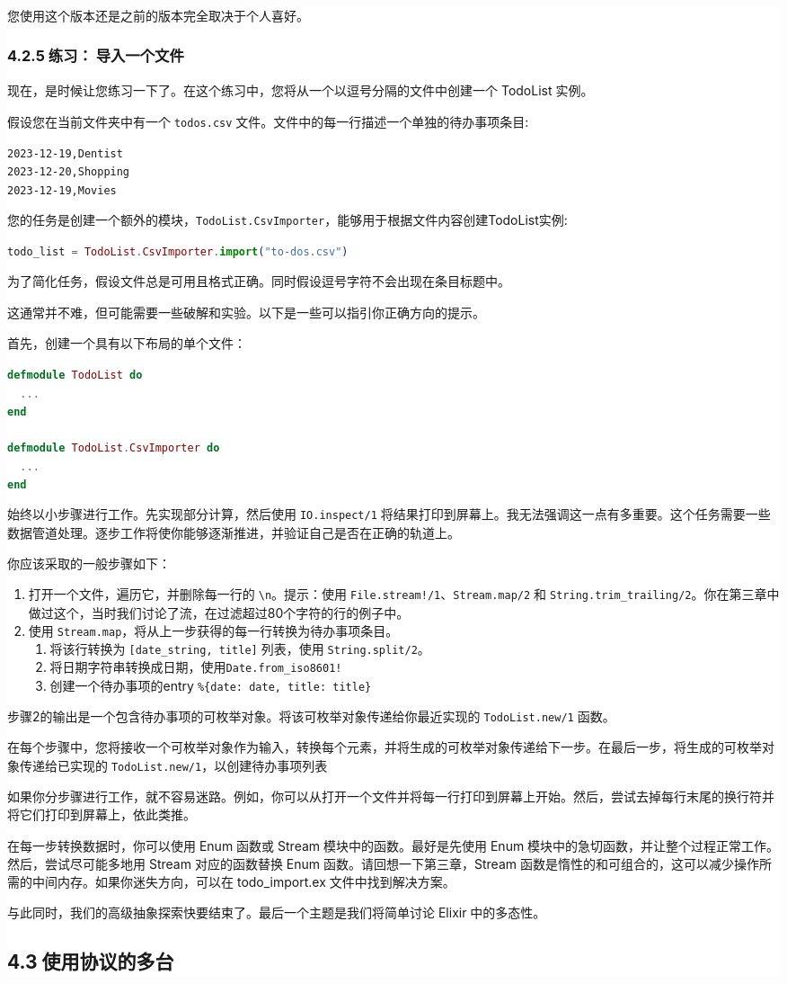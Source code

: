 您使用这个版本还是之前的版本完全取决于个人喜好。


### 4.2.5 练习： 导入一个文件

现在，是时候让您练习一下了。在这个练习中，您将从一个以逗号分隔的文件中创建一个 TodoList 实例。

假设您在当前文件夹中有一个 `todos.csv` 文件。文件中的每一行描述一个单独的待办事项条目:

```csv
2023-12-19,Dentist
2023-12-20,Shopping
2023-12-19,Movies
```

您的任务是创建一个额外的模块，`TodoList.CsvImporter`，能够用于根据文件内容创建TodoList实例:

```elixir
todo_list = TodoList.CsvImporter.import("to-dos.csv")
```

为了简化任务，假设文件总是可用且格式正确。同时假设逗号字符不会出现在条目标题中。

这通常并不难，但可能需要一些破解和实验。以下是一些可以指引你正确方向的提示。

首先，创建一个具有以下布局的单个文件：

```elixir
defmodule TodoList do
  ...
end

defmodule TodoList.CsvImporter do
  ...
end
```

始终以小步骤进行工作。先实现部分计算，然后使用 `IO.inspect/1` 将结果打印到屏幕上。我无法强调这一点有多重要。这个任务需要一些数据管道处理。逐步工作将使你能够逐渐推进，并验证自己是否在正确的轨道上。

你应该采取的一般步骤如下：

1. 打开一个文件，遍历它，并删除每一行的 `\n`。提示：使用 `File.stream!/1`、`Stream.map/2` 和 `String.trim_trailing/2`。你在第三章中做过这个，当时我们讨论了流，在过滤超过80个字符的行的例子中。
2. 使用 `Stream.map`，将从上一步获得的每一行转换为待办事项条目。
   1.  将该行转换为 `[date_string, title]` 列表，使用 `String.split/2`。
   2.  将日期字符串转换成日期，使用`Date.from_iso8601!`
   3.  创建一个待办事项的entry `%{date: date, title: title}`

步骤2的输出是一个包含待办事项的可枚举对象。将该可枚举对象传递给你最近实现的 `TodoList.new/1` 函数。

在每个步骤中，您将接收一个可枚举对象作为输入，转换每个元素，并将生成的可枚举对象传递给下一步。在最后一步，将生成的可枚举对象传递给已实现的 `TodoList.new/1`，以创建待办事项列表

如果你分步骤进行工作，就不容易迷路。例如，你可以从打开一个文件并将每一行打印到屏幕上开始。然后，尝试去掉每行末尾的换行符并将它们打印到屏幕上，依此类推。

在每一步转换数据时，你可以使用 Enum 函数或 Stream 模块中的函数。最好是先使用 Enum 模块中的急切函数，并让整个过程正常工作。然后，尝试尽可能多地用 Stream 对应的函数替换 Enum 函数。请回想一下第三章，Stream 函数是惰性的和可组合的，这可以减少操作所需的中间内存。如果你迷失方向，可以在 todo_import.ex 文件中找到解决方案。

与此同时，我们的高级抽象探索快要结束了。最后一个主题是我们将简单讨论 Elixir 中的多态性。

## 4.3 使用协议的多台
